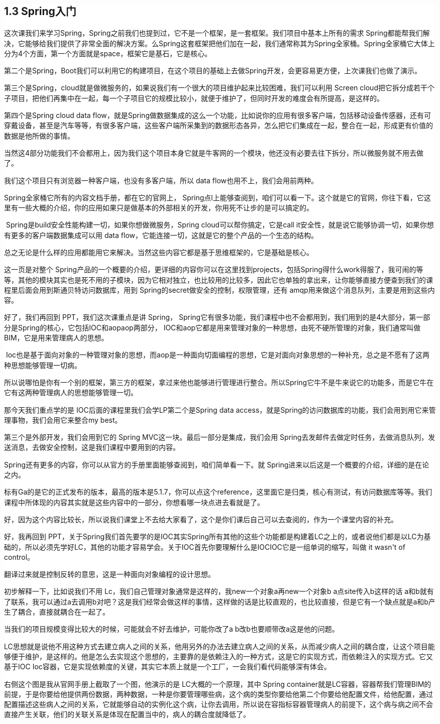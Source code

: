 ## 1.3 Spring入门

这次课我们来学习Spring，Spring之前我们也提到过，它不是一个框架，是一套框架。我们项目中基本上所有的需求 Spring都能帮我们解决，它能够给我们提供了非常全面的解决方案。么Spring这套框架把他们加在一起，我们通常称其为Spring全家桶。Spring全家桶它大体上分为4个方面，第一个方面就是space，框架它是基石，它是核心。

第二个是Spring，Boot我们可以利用它的构建项目，在这个项目的基础上去做Spring开发，会更容易更方便，上次课我们也做了演示。

第三个是Spring，cloud就是做微服务的，如果说我们有一个很大的项目维护起来比较困难，我们可以利用 Screen cloud把它拆分成若干个子项目，把他们再集中在一起，每一个子项目它的规模比较小，就便于维护了，但同时开发的难度会有所提高，是这样的。

第四个是Spring cloud data flow，就是Spring做数据集成的这么一个功能，比如说你的应用有很多客户端，包括移动设备传感器，还有可穿戴设备，甚至是汽车等等，有很多客户端，这些客户端所采集到的数据形态各异，怎么把它们集成在一起，整合在一起，形成更有价值的数据是他所做的事情。

当然这4部分功能我们不会都用上，因为我们这个项目本身它就是牛客网的一个模块，他还没有必要去往下拆分，所以微服务就不用去做了。

我们这个项目只有浏览器一种客户端，也没有多客户端，所以 data flow也用不上，我们会用前两种。

 Spring全家桶它所有的内容文档手册，都在它的官网上， Spring点l上能够查阅到，咱们可以看一下。这个就是它的官网，你往下看，它这里有一些大概的介绍，你的应用如果只是做基本的外部相关的开发，你用死不让步的是可以搞定的。

 Spring是build安全性能构建一切，如果你想做微服务，Spring cloud可以帮你搞定，它是call it安全性，就是说它能够协调一切，如果你想有更多的客户端数据集成可以用 data flow，它能连接一切，这就是它的整个产品的一个生态的结构。

总之无论是什么样的应用都能用它来解决。当然这些内容它都是基于思维框架的，它是基础是核心。

这一页是对整个 Spring产品的一个概要的介绍，更详细的内容你可以在这里找到projects，包括Spring得什么work得服了，我可闹的等等，其他的模块其实也是死不用的子模块，因为它相对独立，也比较用的比较多，因此它也单独的拿出来，让你能够直接方便查到我们的课程里后面会用到斯通贝特访问数据库，用到 Spring的secret做安全的控制，权限管理，还有 amqp用来做这个消息队列，主要是用到这些内容。

好了，我们再回到 PPT，我们这次课重点是讲 Spring， Spring它有很多功能，我们课程中也不会都用到，我们用到的是4大部分，第一部分是Spring的核心，它包括IOC和aopaop两部分， IOC和aop它都是用来管理对象的一种思想，由死不硬所管理的对象，我们通常叫做BIM，它是用来管理病人的思想。

 Ioc也是基于面向对象的一种管理对象的思想，而aop是一种面向切面编程的思想，它是对面向对象思想的一种补充，总之是不愿有了这两种思想能够管理一切病。

所以说哪怕是你有一个别的框架，第三方的框架，拿过来他也能够进行管理进行整合。所以Spring它牛不是牛来说它的功能多，而是它牛在它有这两种管理病人的思想能够管理一切。

那今天我们重点学的是 IOC后面的课程里我们会学LP第二个是Spring data access，就是Spring的访问数据库的功能，我们会用到用它来管理事物，我们会用它来整合my best。

第三个是外部开发，我们会用到它的 Spring MVC这一块。最后一部分是集成，我们会用 Spring去发邮件去做定时任务，去做消息队列，发送消息，去做安全控制，这是我们课程中要用到的内容。

Spring还有更多的内容，你可以从官方的手册里面能够查阅到，咱们简单看一下。就 Spring进来以后这是一个概要的介绍，详细的是在论之内。

标有Ga的是它的正式发布的版本，最高的版本是5.1.7，你可以点这个reference，这里面它是归类，核心有测试，有访问数据库等等。我们课程中所体现的内容其实就是这些内容中的一部分，你想看哪一块点进去看就是了。

好，因为这个内容比较长，所以说我们课堂上不去给大家看了，这个是你们课后自己可以去查阅的，作为一个课堂内容的补充。

好，我再回到 PPT，关于Spring我们首先要学的是IOC其实Spring所有其他的这些个功能都是构建着LC之上的，或者说他们都是以LC为基础的，所以必须先学好LC，其他的功能才容易学会。关于IOC首先你要理解什么是IOCIOC它是一组单词的缩写，叫做 it wasn't of control。

翻译过来就是控制反转的意思，这是一种面向对象编程的设计思想。

初步解释一下，比如说我们不用 Lc，我们自己管理对象通常是这样的，我new一个对象a再new一个对象b a点site传入b这样的话 a和b就有了联系，我可以通过a去调用b对吧？这是我们经常会做这样的事情，这样做的话是比较直观的，也比较直接，但是它有一个缺点就是a和b产生了耦合，直接就耦合在一起了。

当我们的项目规模变得比较大的时候，可能就会不好去维护，可能你改了a b改b也要顺带改a这是他的问题。

LC思想就是说他不用这种方式去建立病人之间的关系，他用另外的办法去建立病人之间的关系，从而减少病人之间的耦合度，让这个项目能够便于维护，是这样的。他是怎么去实现这个思想的，主要靠的是依赖注入的一种方式，这是它的实现方式，而依赖注入的实现方式。它又基于IOC Ioc容器，它是实现依赖度的关键，其实它本质上就是一个工厂，一会我们看代码能够深有体会。

右侧这个图是我从官网手册上截取了一个图，他演示的是 LC大概的一个原理，其中 Spring container就是LC容器，容器帮我们管理BIM的前提，于是你要给他提供两份数据，两种数据，一种是你要管理哪些病，这个病的类型你要给他第二个你要给他配置文件，给他配置，通过配置描述这些病人之间的关系，它就能够自动的实例化这个病，让你去调用，所以说在容指标容器管理病人的前提下，这个病与病之间不会直接产生关联，他们的关联关系是体现在配置当中的，病人的耦合度就降低了。
